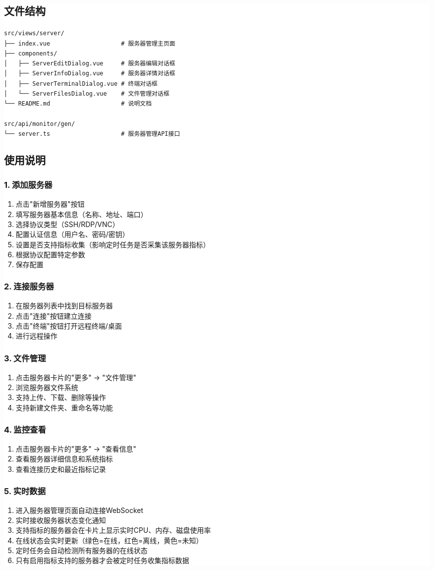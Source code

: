 ## 文件结构

```
src/views/server/
├── index.vue                    # 服务器管理主页面
├── components/
│   ├── ServerEditDialog.vue     # 服务器编辑对话框
│   ├── ServerInfoDialog.vue     # 服务器详情对话框
│   ├── ServerTerminalDialog.vue # 终端对话框
│   └── ServerFilesDialog.vue    # 文件管理对话框
└── README.md                    # 说明文档

src/api/monitor/gen/
└── server.ts                    # 服务器管理API接口
```

## 使用说明

### 1. 添加服务器
1. 点击"新增服务器"按钮
2. 填写服务器基本信息（名称、地址、端口）
3. 选择协议类型（SSH/RDP/VNC）
4. 配置认证信息（用户名、密码/密钥）
5. 设置是否支持指标收集（影响定时任务是否采集该服务器指标）
6. 根据协议配置特定参数
7. 保存配置

### 2. 连接服务器
1. 在服务器列表中找到目标服务器
2. 点击"连接"按钮建立连接
3. 点击"终端"按钮打开远程终端/桌面
4. 进行远程操作

### 3. 文件管理
1. 点击服务器卡片的"更多" -> "文件管理"
2. 浏览服务器文件系统
3. 支持上传、下载、删除等操作
4. 支持新建文件夹、重命名等功能

### 4. 监控查看
1. 点击服务器卡片的"更多" -> "查看信息"
2. 查看服务器详细信息和系统指标
3. 查看连接历史和最近指标记录

### 5. 实时数据
1. 进入服务器管理页面自动连接WebSocket
2. 实时接收服务器状态变化通知
3. 支持指标的服务器会在卡片上显示实时CPU、内存、磁盘使用率
4. 在线状态会实时更新（绿色=在线，红色=离线，黄色=未知）
5. 定时任务会自动检测所有服务器的在线状态
6. 只有启用指标支持的服务器才会被定时任务收集指标数据
